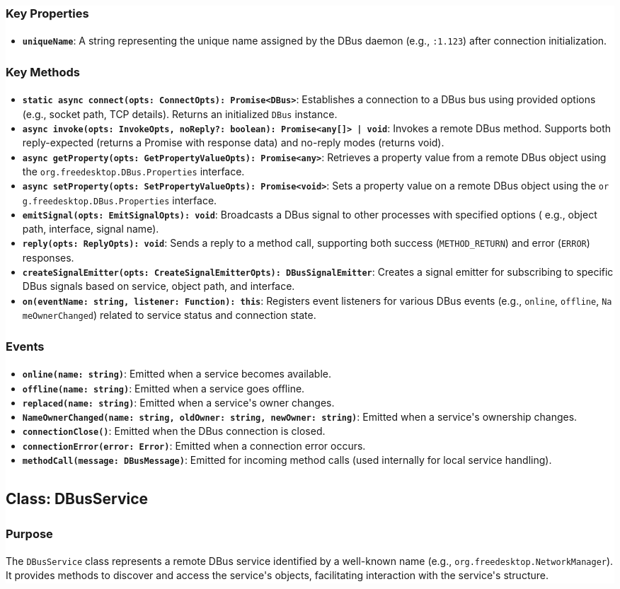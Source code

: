 ### Key Properties

- **`uniqueName`**: A string representing the unique name assigned by the DBus daemon (e.g., `:1.123`) after connection
  initialization.

### Key Methods

- **`static async connect(opts: ConnectOpts): Promise<DBus>`**: Establishes a connection to a DBus bus using provided
  options (e.g., socket path, TCP details). Returns an initialized `DBus` instance.
- **`async invoke(opts: InvokeOpts, noReply?: boolean): Promise<any[]> | void`**: Invokes a remote DBus method. Supports
  both reply-expected (returns a Promise with response data) and no-reply modes (returns void).
- **`async getProperty(opts: GetPropertyValueOpts): Promise<any>`**: Retrieves a property value from a remote DBus
  object using the `org.freedesktop.DBus.Properties` interface.
- **`async setProperty(opts: SetPropertyValueOpts): Promise<void>`**: Sets a property value on a remote DBus object
  using the `org.freedesktop.DBus.Properties` interface.
- **`emitSignal(opts: EmitSignalOpts): void`**: Broadcasts a DBus signal to other processes with specified options (
  e.g., object path, interface, signal name).
- **`reply(opts: ReplyOpts): void`**: Sends a reply to a method call, supporting both success (`METHOD_RETURN`) and
  error (`ERROR`) responses.
- **`createSignalEmitter(opts: CreateSignalEmitterOpts): DBusSignalEmitter`**: Creates a signal emitter for subscribing
  to specific DBus signals based on service, object path, and interface.
- **`on(eventName: string, listener: Function): this`**: Registers event listeners for various DBus events (e.g.,
  `online`, `offline`, `NameOwnerChanged`) related to service status and connection state.

### Events

- **`online(name: string)`**: Emitted when a service becomes available.
- **`offline(name: string)`**: Emitted when a service goes offline.
- **`replaced(name: string)`**: Emitted when a service's owner changes.
- **`NameOwnerChanged(name: string, oldOwner: string, newOwner: string)`**: Emitted when a service's ownership changes.
- **`connectionClose()`**: Emitted when the DBus connection is closed.
- **`connectionError(error: Error)`**: Emitted when a connection error occurs.
- **`methodCall(message: DBusMessage)`**: Emitted for incoming method calls (used internally for local service
  handling).

## Class: DBusService

### Purpose

The `DBusService` class represents a remote DBus service identified by a well-known name (e.g.,
`org.freedesktop.NetworkManager`). It provides methods to discover and access the service's objects, facilitating
interaction with the service's structure.
